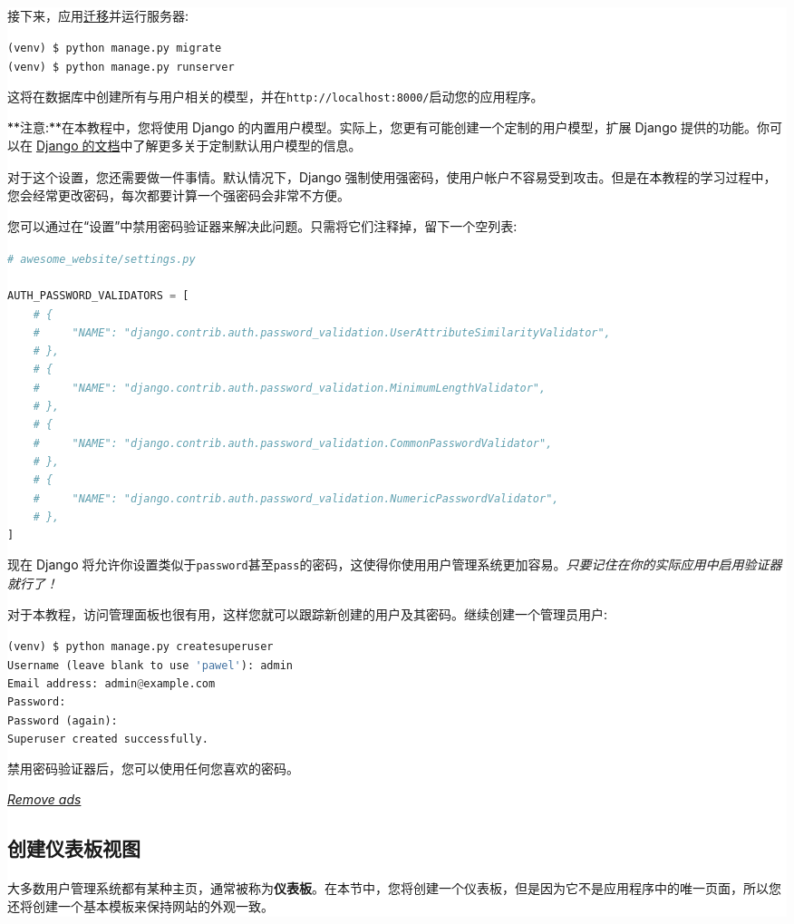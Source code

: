 接下来，应用[迁移](https://realpython.com/django-migrations-a-primer/)并运行服务器:

```py
(venv) $ python manage.py migrate
(venv) $ python manage.py runserver
```

这将在数据库中创建所有与用户相关的模型，并在`http://localhost:8000/`启动您的应用程序。

**注意:**在本教程中，您将使用 Django 的内置用户模型。实际上，您更有可能创建一个定制的用户模型，扩展 Django 提供的功能。你可以在 [Django 的文档](https://docs.djangoproject.com/en/3.0/topics/auth/customizing/#using-a-custom-user-model-when-starting-a-project)中了解更多关于定制默认用户模型的信息。

对于这个设置，您还需要做一件事情。默认情况下，Django 强制使用强密码，使用户帐户不容易受到攻击。但是在本教程的学习过程中，您会经常更改密码，每次都要计算一个强密码会非常不方便。

您可以通过在“设置”中禁用密码验证器来解决此问题。只需将它们注释掉，留下一个空列表:

```py
# awesome_website/settings.py

AUTH_PASSWORD_VALIDATORS = [
    # {
    #     "NAME": "django.contrib.auth.password_validation.UserAttributeSimilarityValidator",
    # },
    # {
    #     "NAME": "django.contrib.auth.password_validation.MinimumLengthValidator",
    # },
    # {
    #     "NAME": "django.contrib.auth.password_validation.CommonPasswordValidator",
    # },
    # {
    #     "NAME": "django.contrib.auth.password_validation.NumericPasswordValidator",
    # },
]
```

现在 Django 将允许你设置类似于`password`甚至`pass`的密码，这使得你使用用户管理系统更加容易。*只要记住在你的实际应用中启用验证器就行了！*

对于本教程，访问管理面板也很有用，这样您就可以跟踪新创建的用户及其密码。继续创建一个管理员用户:

```py
(venv) $ python manage.py createsuperuser
Username (leave blank to use 'pawel'): admin
Email address: admin@example.com
Password:
Password (again):
Superuser created successfully.
```

禁用密码验证器后，您可以使用任何您喜欢的密码。

[*Remove ads*](/account/join/)

## 创建仪表板视图

大多数用户管理系统都有某种主页，通常被称为**仪表板**。在本节中，您将创建一个仪表板，但是因为它不是应用程序中的唯一页面，所以您还将创建一个基本模板来保持网站的外观一致。

